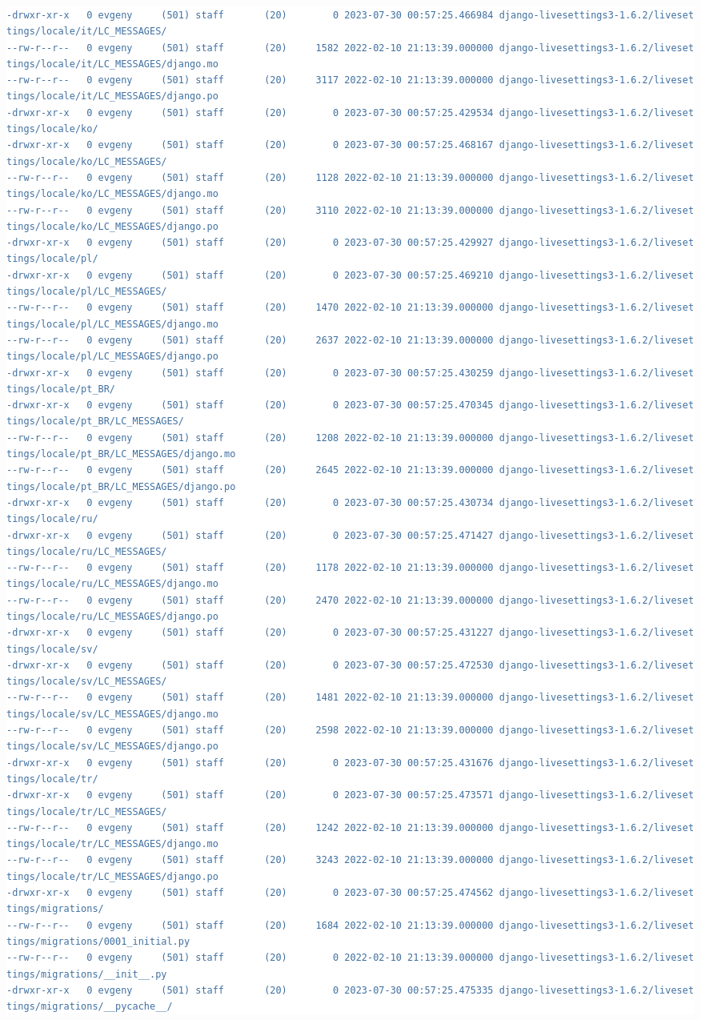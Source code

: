```diff
-drwxr-xr-x   0 evgeny     (501) staff       (20)        0 2023-07-30 00:57:25.466984 django-livesettings3-1.6.2/livesettings/locale/it/LC_MESSAGES/
--rw-r--r--   0 evgeny     (501) staff       (20)     1582 2022-02-10 21:13:39.000000 django-livesettings3-1.6.2/livesettings/locale/it/LC_MESSAGES/django.mo
--rw-r--r--   0 evgeny     (501) staff       (20)     3117 2022-02-10 21:13:39.000000 django-livesettings3-1.6.2/livesettings/locale/it/LC_MESSAGES/django.po
-drwxr-xr-x   0 evgeny     (501) staff       (20)        0 2023-07-30 00:57:25.429534 django-livesettings3-1.6.2/livesettings/locale/ko/
-drwxr-xr-x   0 evgeny     (501) staff       (20)        0 2023-07-30 00:57:25.468167 django-livesettings3-1.6.2/livesettings/locale/ko/LC_MESSAGES/
--rw-r--r--   0 evgeny     (501) staff       (20)     1128 2022-02-10 21:13:39.000000 django-livesettings3-1.6.2/livesettings/locale/ko/LC_MESSAGES/django.mo
--rw-r--r--   0 evgeny     (501) staff       (20)     3110 2022-02-10 21:13:39.000000 django-livesettings3-1.6.2/livesettings/locale/ko/LC_MESSAGES/django.po
-drwxr-xr-x   0 evgeny     (501) staff       (20)        0 2023-07-30 00:57:25.429927 django-livesettings3-1.6.2/livesettings/locale/pl/
-drwxr-xr-x   0 evgeny     (501) staff       (20)        0 2023-07-30 00:57:25.469210 django-livesettings3-1.6.2/livesettings/locale/pl/LC_MESSAGES/
--rw-r--r--   0 evgeny     (501) staff       (20)     1470 2022-02-10 21:13:39.000000 django-livesettings3-1.6.2/livesettings/locale/pl/LC_MESSAGES/django.mo
--rw-r--r--   0 evgeny     (501) staff       (20)     2637 2022-02-10 21:13:39.000000 django-livesettings3-1.6.2/livesettings/locale/pl/LC_MESSAGES/django.po
-drwxr-xr-x   0 evgeny     (501) staff       (20)        0 2023-07-30 00:57:25.430259 django-livesettings3-1.6.2/livesettings/locale/pt_BR/
-drwxr-xr-x   0 evgeny     (501) staff       (20)        0 2023-07-30 00:57:25.470345 django-livesettings3-1.6.2/livesettings/locale/pt_BR/LC_MESSAGES/
--rw-r--r--   0 evgeny     (501) staff       (20)     1208 2022-02-10 21:13:39.000000 django-livesettings3-1.6.2/livesettings/locale/pt_BR/LC_MESSAGES/django.mo
--rw-r--r--   0 evgeny     (501) staff       (20)     2645 2022-02-10 21:13:39.000000 django-livesettings3-1.6.2/livesettings/locale/pt_BR/LC_MESSAGES/django.po
-drwxr-xr-x   0 evgeny     (501) staff       (20)        0 2023-07-30 00:57:25.430734 django-livesettings3-1.6.2/livesettings/locale/ru/
-drwxr-xr-x   0 evgeny     (501) staff       (20)        0 2023-07-30 00:57:25.471427 django-livesettings3-1.6.2/livesettings/locale/ru/LC_MESSAGES/
--rw-r--r--   0 evgeny     (501) staff       (20)     1178 2022-02-10 21:13:39.000000 django-livesettings3-1.6.2/livesettings/locale/ru/LC_MESSAGES/django.mo
--rw-r--r--   0 evgeny     (501) staff       (20)     2470 2022-02-10 21:13:39.000000 django-livesettings3-1.6.2/livesettings/locale/ru/LC_MESSAGES/django.po
-drwxr-xr-x   0 evgeny     (501) staff       (20)        0 2023-07-30 00:57:25.431227 django-livesettings3-1.6.2/livesettings/locale/sv/
-drwxr-xr-x   0 evgeny     (501) staff       (20)        0 2023-07-30 00:57:25.472530 django-livesettings3-1.6.2/livesettings/locale/sv/LC_MESSAGES/
--rw-r--r--   0 evgeny     (501) staff       (20)     1481 2022-02-10 21:13:39.000000 django-livesettings3-1.6.2/livesettings/locale/sv/LC_MESSAGES/django.mo
--rw-r--r--   0 evgeny     (501) staff       (20)     2598 2022-02-10 21:13:39.000000 django-livesettings3-1.6.2/livesettings/locale/sv/LC_MESSAGES/django.po
-drwxr-xr-x   0 evgeny     (501) staff       (20)        0 2023-07-30 00:57:25.431676 django-livesettings3-1.6.2/livesettings/locale/tr/
-drwxr-xr-x   0 evgeny     (501) staff       (20)        0 2023-07-30 00:57:25.473571 django-livesettings3-1.6.2/livesettings/locale/tr/LC_MESSAGES/
--rw-r--r--   0 evgeny     (501) staff       (20)     1242 2022-02-10 21:13:39.000000 django-livesettings3-1.6.2/livesettings/locale/tr/LC_MESSAGES/django.mo
--rw-r--r--   0 evgeny     (501) staff       (20)     3243 2022-02-10 21:13:39.000000 django-livesettings3-1.6.2/livesettings/locale/tr/LC_MESSAGES/django.po
-drwxr-xr-x   0 evgeny     (501) staff       (20)        0 2023-07-30 00:57:25.474562 django-livesettings3-1.6.2/livesettings/migrations/
--rw-r--r--   0 evgeny     (501) staff       (20)     1684 2022-02-10 21:13:39.000000 django-livesettings3-1.6.2/livesettings/migrations/0001_initial.py
--rw-r--r--   0 evgeny     (501) staff       (20)        0 2022-02-10 21:13:39.000000 django-livesettings3-1.6.2/livesettings/migrations/__init__.py
-drwxr-xr-x   0 evgeny     (501) staff       (20)        0 2023-07-30 00:57:25.475335 django-livesettings3-1.6.2/livesettings/migrations/__pycache__/
```